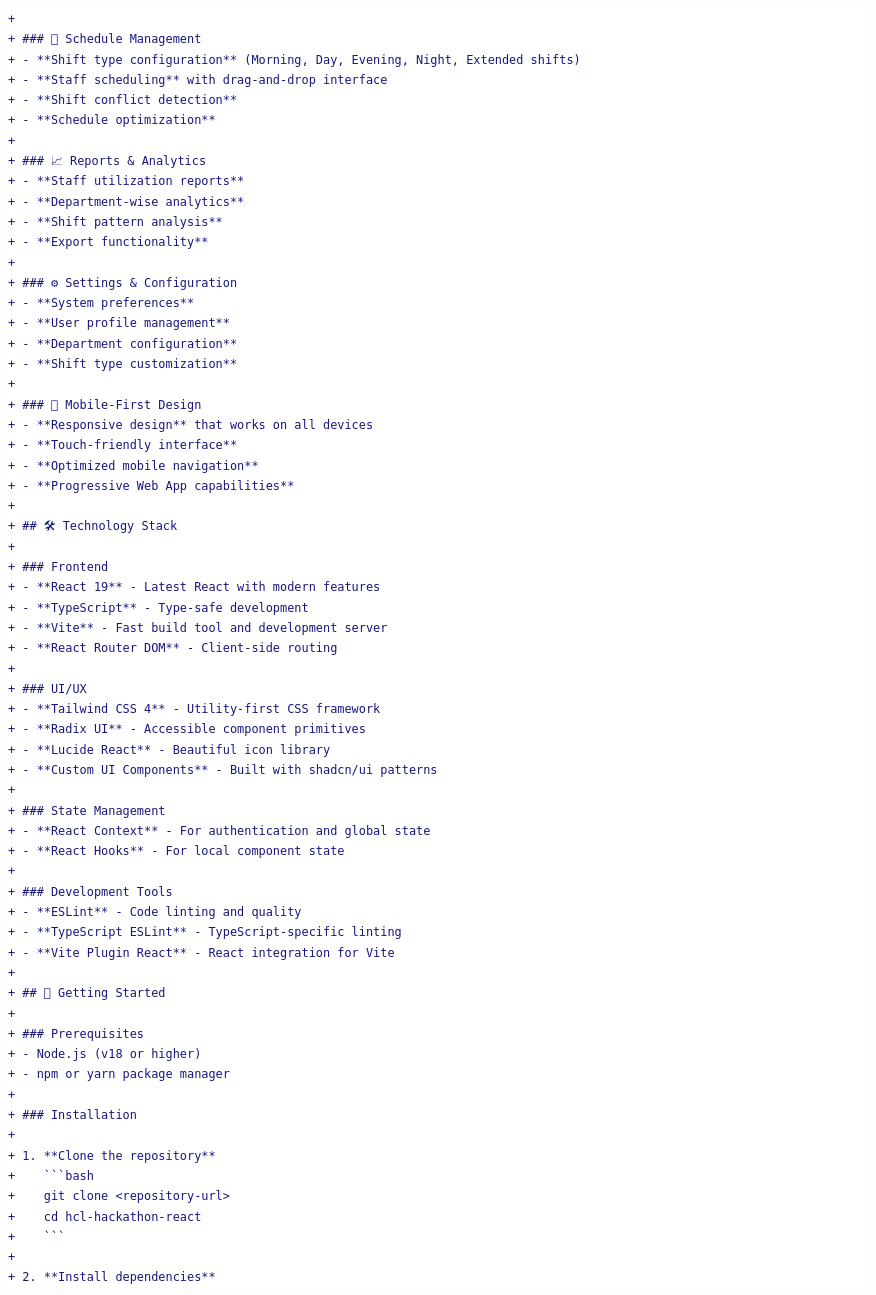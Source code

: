 ```diff
+ 
+ ### 📅 Schedule Management
+ - **Shift type configuration** (Morning, Day, Evening, Night, Extended shifts)
+ - **Staff scheduling** with drag-and-drop interface
+ - **Shift conflict detection**
+ - **Schedule optimization**
+ 
+ ### 📈 Reports & Analytics
+ - **Staff utilization reports**
+ - **Department-wise analytics**
+ - **Shift pattern analysis**
+ - **Export functionality**
+ 
+ ### ⚙️ Settings & Configuration
+ - **System preferences**
+ - **User profile management**
+ - **Department configuration**
+ - **Shift type customization**
+ 
+ ### 📱 Mobile-First Design
+ - **Responsive design** that works on all devices
+ - **Touch-friendly interface**
+ - **Optimized mobile navigation**
+ - **Progressive Web App capabilities**
+ 
+ ## 🛠️ Technology Stack
+ 
+ ### Frontend
+ - **React 19** - Latest React with modern features
+ - **TypeScript** - Type-safe development
+ - **Vite** - Fast build tool and development server
+ - **React Router DOM** - Client-side routing
+ 
+ ### UI/UX
+ - **Tailwind CSS 4** - Utility-first CSS framework
+ - **Radix UI** - Accessible component primitives
+ - **Lucide React** - Beautiful icon library
+ - **Custom UI Components** - Built with shadcn/ui patterns
+ 
+ ### State Management
+ - **React Context** - For authentication and global state
+ - **React Hooks** - For local component state
+ 
+ ### Development Tools
+ - **ESLint** - Code linting and quality
+ - **TypeScript ESLint** - TypeScript-specific linting
+ - **Vite Plugin React** - React integration for Vite
+ 
+ ## 🚀 Getting Started
+ 
+ ### Prerequisites
+ - Node.js (v18 or higher)
+ - npm or yarn package manager
+ 
+ ### Installation
+ 
+ 1. **Clone the repository**
+    ```bash
+    git clone <repository-url>
+    cd hcl-hackathon-react
+    ```
+ 
+ 2. **Install dependencies**
```